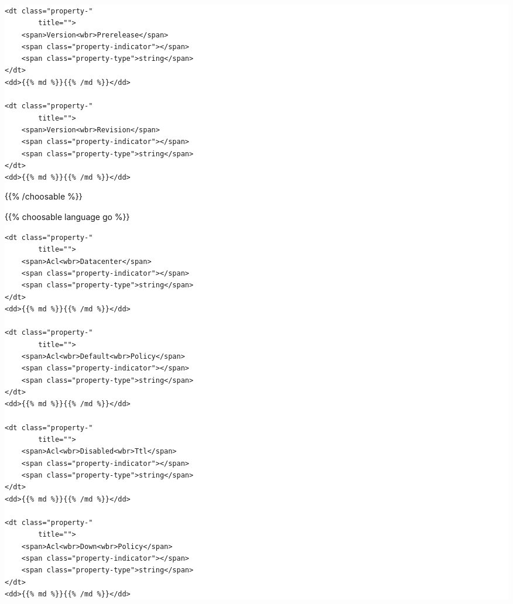    <dt class="property-"
            title="">
        <span>Version<wbr>Prerelease</span>
        <span class="property-indicator"></span>
        <span class="property-type">string</span>
    </dt>
    <dd>{{% md %}}{{% /md %}}</dd>

    <dt class="property-"
            title="">
        <span>Version<wbr>Revision</span>
        <span class="property-indicator"></span>
        <span class="property-type">string</span>
    </dt>
    <dd>{{% md %}}{{% /md %}}</dd>

</dl>
{{% /choosable %}}


{{% choosable language go %}}
<dl class="resources-properties">

    <dt class="property-"
            title="">
        <span>Acl<wbr>Datacenter</span>
        <span class="property-indicator"></span>
        <span class="property-type">string</span>
    </dt>
    <dd>{{% md %}}{{% /md %}}</dd>

    <dt class="property-"
            title="">
        <span>Acl<wbr>Default<wbr>Policy</span>
        <span class="property-indicator"></span>
        <span class="property-type">string</span>
    </dt>
    <dd>{{% md %}}{{% /md %}}</dd>

    <dt class="property-"
            title="">
        <span>Acl<wbr>Disabled<wbr>Ttl</span>
        <span class="property-indicator"></span>
        <span class="property-type">string</span>
    </dt>
    <dd>{{% md %}}{{% /md %}}</dd>

    <dt class="property-"
            title="">
        <span>Acl<wbr>Down<wbr>Policy</span>
        <span class="property-indicator"></span>
        <span class="property-type">string</span>
    </dt>
    <dd>{{% md %}}{{% /md %}}</dd>
